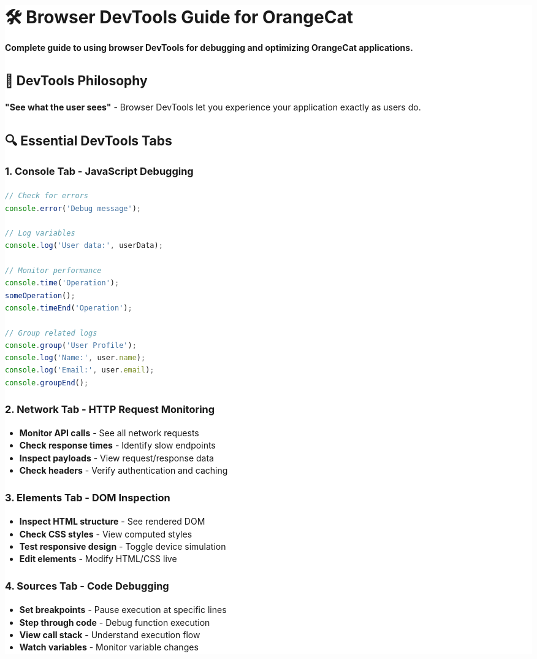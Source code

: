 # 🛠️ Browser DevTools Guide for OrangeCat

**Complete guide to using browser DevTools for debugging and optimizing OrangeCat applications.**

## 🎯 DevTools Philosophy

**"See what the user sees"** - Browser DevTools let you experience your application exactly as users do.

## 🔍 Essential DevTools Tabs

### 1. **Console Tab** - JavaScript Debugging
```javascript
// Check for errors
console.error('Debug message');

// Log variables
console.log('User data:', userData);

// Monitor performance
console.time('Operation');
someOperation();
console.timeEnd('Operation');

// Group related logs
console.group('User Profile');
console.log('Name:', user.name);
console.log('Email:', user.email);
console.groupEnd();
```

### 2. **Network Tab** - HTTP Request Monitoring
- **Monitor API calls** - See all network requests
- **Check response times** - Identify slow endpoints
- **Inspect payloads** - View request/response data
- **Check headers** - Verify authentication and caching

### 3. **Elements Tab** - DOM Inspection
- **Inspect HTML structure** - See rendered DOM
- **Check CSS styles** - View computed styles
- **Test responsive design** - Toggle device simulation
- **Edit elements** - Modify HTML/CSS live

### 4. **Sources Tab** - Code Debugging
- **Set breakpoints** - Pause execution at specific lines
- **Step through code** - Debug function execution
- **View call stack** - Understand execution flow
- **Watch variables** - Monitor variable changes
